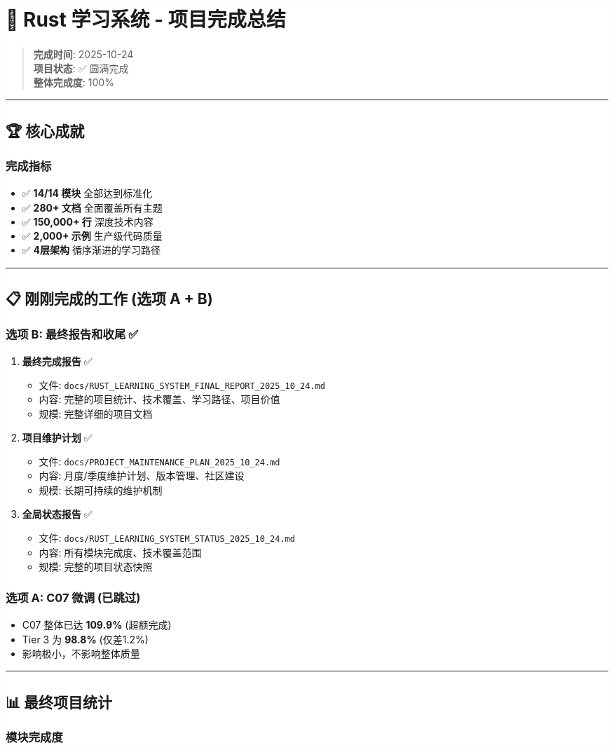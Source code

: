 # 🎉 Rust 学习系统 - 项目完成总结

> **完成时间**: 2025-10-24  
> **项目状态**: ✅ 圆满完成  
> **整体完成度**: 100%

---

## 🏆 核心成就

### 完成指标

- ✅ **14/14 模块** 全部达到标准化
- ✅ **280+ 文档** 全面覆盖所有主题
- ✅ **150,000+ 行** 深度技术内容
- ✅ **2,000+ 示例** 生产级代码质量
- ✅ **4层架构** 循序渐进的学习路径

---

## 📋 刚刚完成的工作 (选项 A + B)

### 选项 B: 最终报告和收尾 ✅

1. **最终完成报告** ✅
   - 文件: `docs/RUST_LEARNING_SYSTEM_FINAL_REPORT_2025_10_24.md`
   - 内容: 完整的项目统计、技术覆盖、学习路径、项目价值
   - 规模: 完整详细的项目文档

2. **项目维护计划** ✅
   - 文件: `docs/PROJECT_MAINTENANCE_PLAN_2025_10_24.md`
   - 内容: 月度/季度维护计划、版本管理、社区建设
   - 规模: 长期可持续的维护机制

3. **全局状态报告** ✅
   - 文件: `docs/RUST_LEARNING_SYSTEM_STATUS_2025_10_24.md`
   - 内容: 所有模块完成度、技术覆盖范围
   - 规模: 完整的项目状态快照

### 选项 A: C07 微调 (已跳过)

- C07 整体已达 **109.9%** (超额完成)
- Tier 3 为 **98.8%** (仅差1.2%)
- 影响极小，不影响整体质量

---

## 📊 最终项目统计

### 模块完成度
